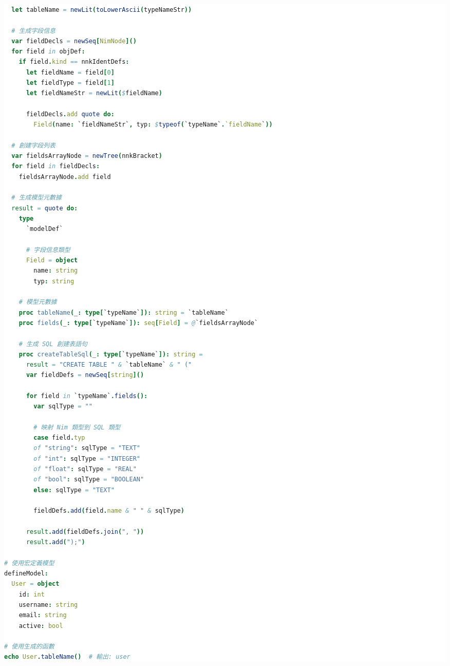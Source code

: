 ```nim
  let tableName = newLit(toLowerAscii(typeNameStr))
  
  # 生成字段信息
  var fieldDecls = newSeq[NimNode]()
  for field in objDef:
    if field.kind == nnkIdentDefs:
      let fieldName = field[0]
      let fieldType = field[1]
      let fieldNameStr = newLit($fieldName)
      
      fieldDecls.add quote do:
        Field(name: `fieldNameStr`, typ: $typeof(`typeName`.`fieldName`))
  
  # 創建字段列表
  var fieldsArrayNode = newTree(nnkBracket)
  for field in fieldDecls:
    fieldsArrayNode.add field
  
  # 生成模型元數據
  result = quote do:
    type
      `modelDef`
      
      # 字段信息類型
      Field = object
        name: string
        typ: string
    
    # 模型元數據
    proc tableName(_: type[`typeName`]): string = `tableName`
    proc fields(_: type[`typeName`]): seq[Field] = @`fieldsArrayNode`
    
    # 生成 SQL 創建表語句
    proc createTableSql(_: type[`typeName`]): string =
      result = "CREATE TABLE " & `tableName` & " ("
      var fieldDefs = newSeq[string]()
      
      for field in `typeName`.fields():
        var sqlType = ""
        
        # 映射 Nim 類型到 SQL 類型
        case field.typ
        of "string": sqlType = "TEXT"
        of "int": sqlType = "INTEGER"
        of "float": sqlType = "REAL"
        of "bool": sqlType = "BOOLEAN"
        else: sqlType = "TEXT"
        
        fieldDefs.add(field.name & " " & sqlType)
      
      result.add(fieldDefs.join(", "))
      result.add(");")

# 使用宏定義模型
defineModel:
  User = object
    id: int
    username: string
    email: string
    active: bool

# 使用生成的函數
echo User.tableName()  # 輸出: user
```